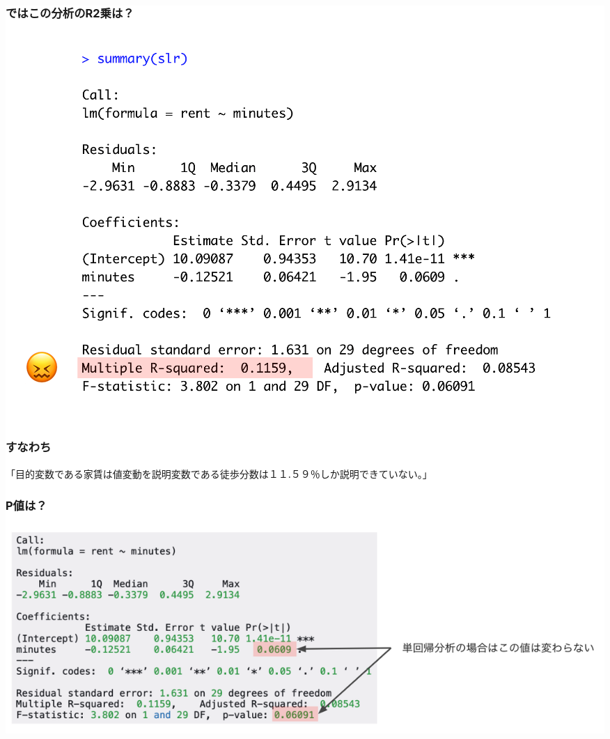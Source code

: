 ### ではこの分析のR2乗は？

![width:700](../images/w5/summary%20r2.png)

### すなわち

「目的変数である家賃は値変動を説明変数である徒歩分数は１１.５９％しか説明できていない。」

### P値は？
![](../images/w5/summary%20p.png)
